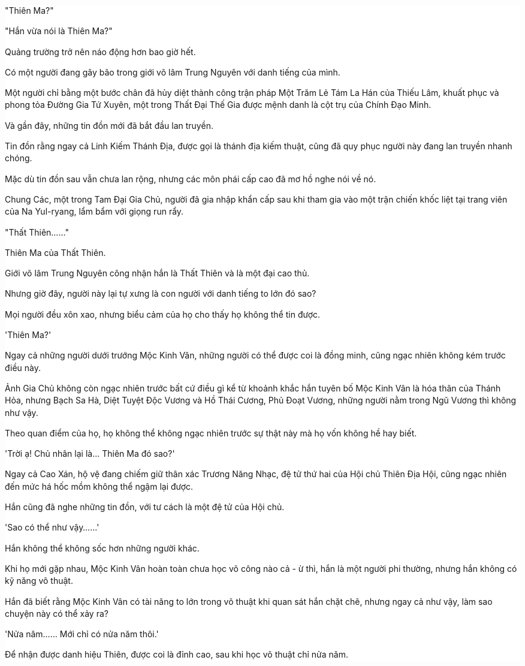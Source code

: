 "Thiên Ma?"

"Hắn vừa nói là Thiên Ma?"

Quảng trường trở nên náo động hơn bao giờ hết.

Có một người đang gây bão trong giới võ lâm Trung Nguyên với danh tiếng của mình.

Một người chỉ bằng một bước chân đã hủy diệt thành công trận pháp Một Trăm Lẻ Tám La Hán của Thiếu Lâm, khuất phục và phong tỏa Đường Gia Tứ Xuyên, một trong Thất Đại Thế Gia được mệnh danh là cột trụ của Chính Đạo Minh.

Và gần đây, những tin đồn mới đã bắt đầu lan truyền.

Tin đồn rằng ngay cả Linh Kiếm Thánh Địa, được gọi là thánh địa kiếm thuật, cũng đã quy phục người này đang lan truyền nhanh chóng.

Mặc dù tin đồn sau vẫn chưa lan rộng, nhưng các môn phái cấp cao đã mơ hồ nghe nói về nó.

Chung Các, một trong Tam Đại Gia Chủ, người đã gia nhập khẩn cấp sau khi tham gia vào một trận chiến khốc liệt tại trang viên của Na Yul-ryang, lẩm bẩm với giọng run rẩy.

"Thất Thiên……"

Thiên Ma của Thất Thiên.

Giới võ lâm Trung Nguyên công nhận hắn là Thất Thiên và là một đại cao thủ.

Nhưng giờ đây, người này lại tự xưng là con người với danh tiếng to lớn đó sao?

Mọi người đều xôn xao, nhưng biểu cảm của họ cho thấy họ không thể tin được.

'Thiên Ma?'

Ngay cả những người dưới trướng Mộc Kinh Vân, những người có thể được coi là đồng minh, cũng ngạc nhiên không kém trước điều này.

Ảnh Gia Chủ không còn ngạc nhiên trước bất cứ điều gì kể từ khoảnh khắc hắn tuyên bố Mộc Kinh Vân là hóa thân của Thánh Hỏa, nhưng Bạch Sa Hà, Diệt Tuyệt Độc Vương và Hồ Thái Cương, Phủ Đoạt Vương, những người nằm trong Ngũ Vương thì không như vậy.

Theo quan điểm của họ, họ không thể không ngạc nhiên trước sự thật này mà họ vốn không hề hay biết.

'Trời ạ! Chủ nhân lại là... Thiên Ma đó sao?'

Ngay cả Cao Xán, hộ vệ đang chiếm giữ thân xác Trương Năng Nhạc, đệ tử thứ hai của Hội chủ Thiên Địa Hội, cũng ngạc nhiên đến mức há hốc mồm không thể ngậm lại được.

Hắn cũng đã nghe những tin đồn, với tư cách là một đệ tử của Hội chủ.

'Sao có thể như vậy……'

Hắn không thể không sốc hơn những người khác.

Khi họ mới gặp nhau, Mộc Kinh Vân hoàn toàn chưa học võ công nào cả - ừ thì, hắn là một người phi thường, nhưng hắn không có kỹ năng võ thuật.

Hắn đã biết rằng Mộc Kinh Vân có tài năng to lớn trong võ thuật khi quan sát hắn chặt chẽ, nhưng ngay cả như vậy, làm sao chuyện này có thể xảy ra?

'Nửa năm…… Mới chỉ có nửa năm thôi.'

Để nhận được danh hiệu Thiên, được coi là đỉnh cao, sau khi học võ thuật chỉ nửa năm.

